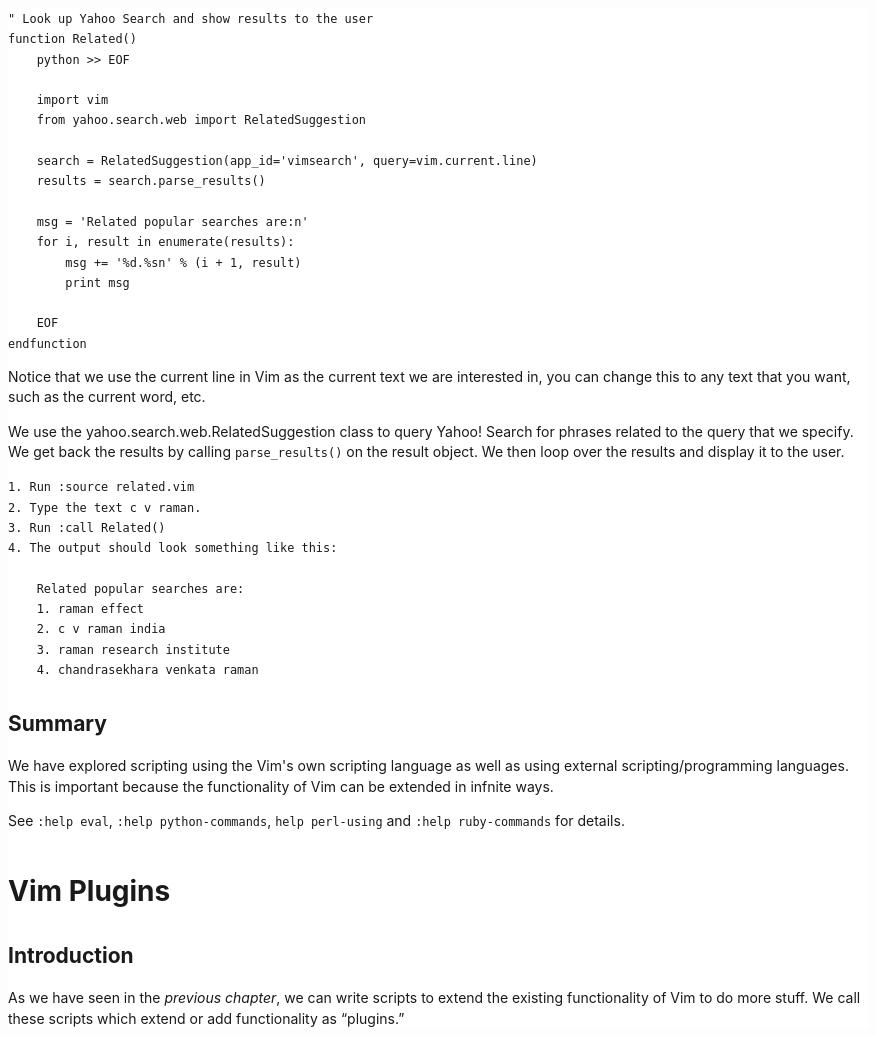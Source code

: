     " Look up Yahoo Search and show results to the user
    function Related()
        python >> EOF

        import vim
        from yahoo.search.web import RelatedSuggestion

        search = RelatedSuggestion(app_id='vimsearch', query=vim.current.line)
        results = search.parse_results()

        msg = 'Related popular searches are:n'
        for i, result in enumerate(results):
            msg += '%d.%sn' % (i + 1, result)
            print msg

        EOF
    endfunction

Notice that we use the current line in Vim as the current text we are
interested in, you can change this to any text that you want, such as
the current word, etc.

We use the yahoo.search.web.RelatedSuggestion class to query Yahoo!
Search for phrases related to the query that we specify. We get back the
results by calling `parse_results()` on the result object. We then loop
over the results and display it to the user.

    1. Run :source related.vim
    2. Type the text c v raman.
    3. Run :call Related()
    4. The output should look something like this:

        Related popular searches are:
        1. raman effect
        2. c v raman india
        3. raman research institute
        4. chandrasekhara venkata raman

Summary
-------

We have explored scripting using the Vim's own scripting language as
well as using external scripting/programming languages. This is
important because the functionality of Vim can be extended in infnite
ways.

See `:help eval`, `:help python-commands`, `help perl-using` and `:help
ruby-commands` for details.

Vim Plugins
===========

Introduction
------------

As we have seen in the _previous chapter_, we can write scripts to
extend the existing functionality of Vim to do more stuff. We call these
scripts which extend or add functionality as “plugins.”
